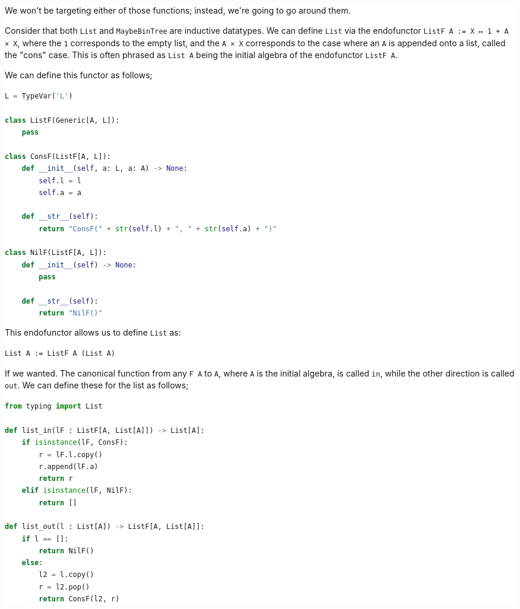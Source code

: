 We won't be targeting either of those functions; instead, we're going to go around them.

Consider that both `List` and `MaybeBinTree` are inductive datatypes. We can define `List` via the endofunctor `ListF A := X ↦ 1 + A × X`, where the `1` corresponds to the empty list, and the `A × X` corresponds to the case where an `A` is appended onto a list, called the "cons" case. This is often phrased as `List A` being the initial algebra of the endofunctor `ListF A`.

We can define this functor as follows;

```python
L = TypeVar('L')

class ListF(Generic[A, L]):
    pass

class ConsF(ListF[A, L]):
    def __init__(self, a: L, a: A) -> None:
        self.l = l
        self.a = a
        
    def __str__(self):
        return "ConsF(" + str(self.l) + ", " + str(self.a) + ")"

class NilF(ListF[A, L]):
    def __init__(self) -> None:
        pass
        
    def __str__(self):
        return "NilF()"
```

This endofunctor allows us to define `List` as:

`List A := ListF A (List A)`

If we wanted. The canonical function from any `F A` to `A`, where `A` is the initial algebra, is called `in`, while the other direction is called `out`. We can define these for the list as follows;

```python
from typing import List

def list_in(lF : ListF[A, List[A]]) -> List[A]:
    if isinstance(lF, ConsF):
        r = lF.l.copy()
        r.append(lF.a)
        return r
    elif isinstance(lF, NilF):
        return []

def list_out(l : List[A]) -> ListF[A, List[A]]:
    if l == []:
        return NilF()
    else:
        l2 = l.copy()
        r = l2.pop()
        return ConsF(l2, r)
```
